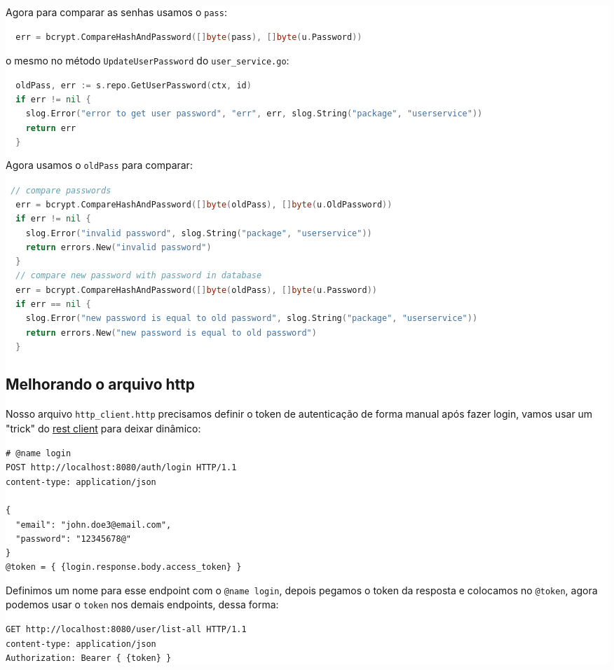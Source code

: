Agora para comparar as senhas usamos o `pass`:

```go
  err = bcrypt.CompareHashAndPassword([]byte(pass), []byte(u.Password))
```

o mesmo no método `UpdateUserPassword` do `user_service.go`:

```go
  oldPass, err := s.repo.GetUserPassword(ctx, id)
  if err != nil {
    slog.Error("error to get user password", "err", err, slog.String("package", "userservice"))
    return err
  }
```

Agora usamos o `oldPass` para comparar:

```go
 // compare passwords
  err = bcrypt.CompareHashAndPassword([]byte(oldPass), []byte(u.OldPassword))
  if err != nil {
    slog.Error("invalid password", slog.String("package", "userservice"))
    return errors.New("invalid password")
  }
  // compare new password with password in database
  err = bcrypt.CompareHashAndPassword([]byte(oldPass), []byte(u.Password))
  if err == nil {
    slog.Error("new password is equal to old password", slog.String("package", "userservice"))
    return errors.New("new password is equal to old password")
  }
```

## Melhorando o arquivo http

Nosso arquivo `http_client.http` precisamos definir o token de autenticação de forma manual após fazer login, vamos usar um "trick" do [rest client](https://github.com/Huachao/vscode-restclient) para deixar dinâmico:

```http
# @name login
POST http://localhost:8080/auth/login HTTP/1.1
content-type: application/json

{
  "email": "john.doe3@email.com",
  "password": "12345678@"
}
@token = { {login.response.body.access_token} }
```

Definimos um nome para esse endpoint com o `@name login`, depois pegamos o token da resposta e colocamos no `@token`, agora podemos usar o `token` nos demais endpoints, dessa forma:

```http
GET http://localhost:8080/user/list-all HTTP/1.1
content-type: application/json
Authorization: Bearer { {token} }
```

